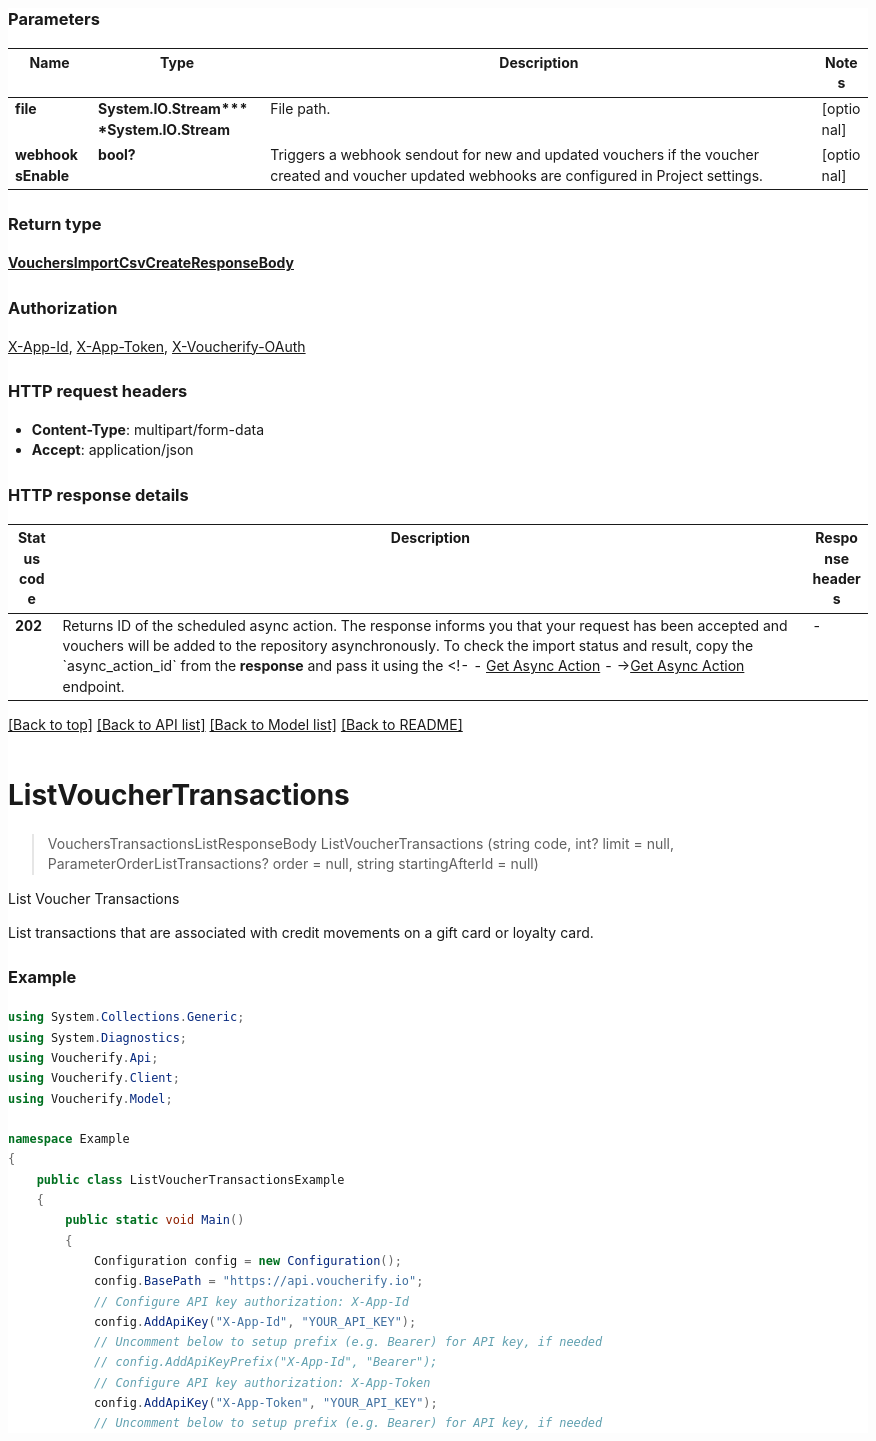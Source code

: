 ### Parameters

| Name | Type | Description | Notes |
|------|------|-------------|-------|
| **file** | **System.IO.Stream****System.IO.Stream** | File path. | [optional]  |
| **webhooksEnable** | **bool?** | Triggers a webhook sendout for new and updated vouchers if the voucher created and voucher updated webhooks are configured in Project settings. | [optional]  |

### Return type

[**VouchersImportCsvCreateResponseBody**](VouchersImportCsvCreateResponseBody.md)

### Authorization

[X-App-Id](../README.md#X-App-Id), [X-App-Token](../README.md#X-App-Token), [X-Voucherify-OAuth](../README.md#X-Voucherify-OAuth)

### HTTP request headers

 - **Content-Type**: multipart/form-data
 - **Accept**: application/json


### HTTP response details
| Status code | Description | Response headers |
|-------------|-------------|------------------|
| **202** | Returns ID of the scheduled async action. The response informs you that your request has been accepted and vouchers will be added to the repository asynchronously. To check the import status and result, copy the &#x60;async_action_id&#x60; from the **response** and pass it using the &lt;!- - [Get Async Action](OpenAPI.json/paths/~1async-actions~1{asyncActionId}/get) - -&gt;[Get Async Action](ref:get-async-action) endpoint. |  -  |

[[Back to top]](#) [[Back to API list]](../README.md#documentation-for-api-endpoints) [[Back to Model list]](../README.md#documentation-for-models) [[Back to README]](../README.md)

<a id="listvouchertransactions"></a>
# **ListVoucherTransactions**
> VouchersTransactionsListResponseBody ListVoucherTransactions (string code, int? limit = null, ParameterOrderListTransactions? order = null, string startingAfterId = null)

List Voucher Transactions

List transactions that are associated with credit movements on a gift card or loyalty card.

### Example
```csharp
using System.Collections.Generic;
using System.Diagnostics;
using Voucherify.Api;
using Voucherify.Client;
using Voucherify.Model;

namespace Example
{
    public class ListVoucherTransactionsExample
    {
        public static void Main()
        {
            Configuration config = new Configuration();
            config.BasePath = "https://api.voucherify.io";
            // Configure API key authorization: X-App-Id
            config.AddApiKey("X-App-Id", "YOUR_API_KEY");
            // Uncomment below to setup prefix (e.g. Bearer) for API key, if needed
            // config.AddApiKeyPrefix("X-App-Id", "Bearer");
            // Configure API key authorization: X-App-Token
            config.AddApiKey("X-App-Token", "YOUR_API_KEY");
            // Uncomment below to setup prefix (e.g. Bearer) for API key, if needed
```